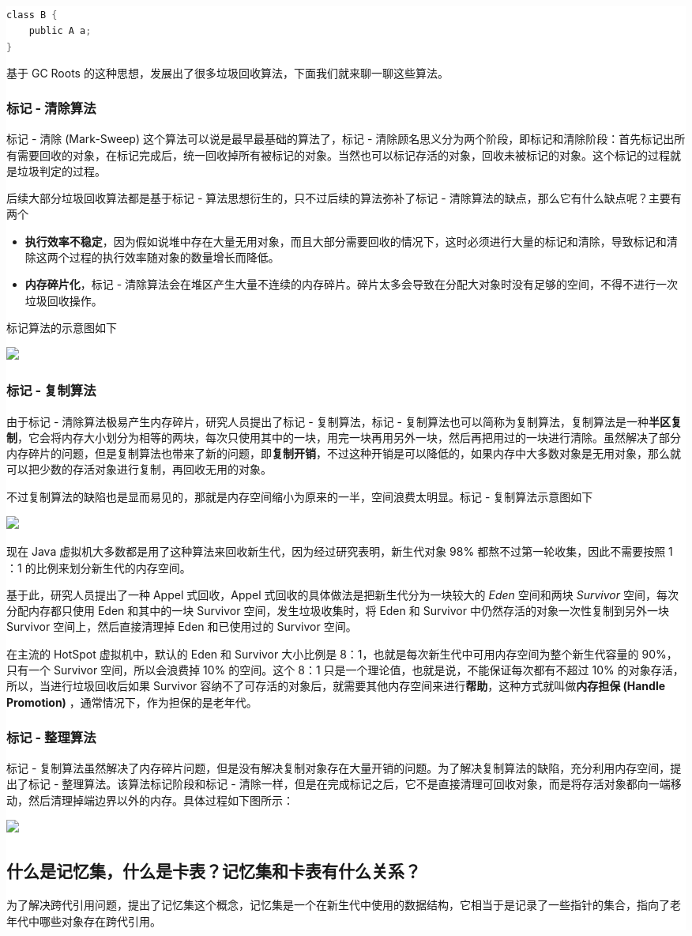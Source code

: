```java
class B {
    public A a;
}


```

基于 GC Roots 的这种思想，发展出了很多垃圾回收算法，下面我们就来聊一聊这些算法。

### 标记 - 清除算法

标记 - 清除 (Mark-Sweep) 这个算法可以说是最早最基础的算法了，标记 - 清除顾名思义分为两个阶段，即标记和清除阶段：首先标记出所有需要回收的对象，在标记完成后，统一回收掉所有被标记的对象。当然也可以标记存活的对象，回收未被标记的对象。这个标记的过程就是垃圾判定的过程。

后续大部分垃圾回收算法都是基于标记 - 算法思想衍生的，只不过后续的算法弥补了标记 - 清除算法的缺点，那么它有什么缺点呢？主要有两个

*   **执行效率不稳定**，因为假如说堆中存在大量无用对象，而且大部分需要回收的情况下，这时必须进行大量的标记和清除，导致标记和清除这两个过程的执行效率随对象的数量增长而降低。

*   **内存碎片化**，标记 - 清除算法会在堆区产生大量不连续的内存碎片。碎片太多会导致在分配大对象时没有足够的空间，不得不进行一次垃圾回收操作。

标记算法的示意图如下

![](https://gitee.com/lingzhexi/blogImage/raw/master/img/2022/03/202203021545881.jpeg)

### 标记 - 复制算法

由于标记 - 清除算法极易产生内存碎片，研究人员提出了标记 - 复制算法，标记 - 复制算法也可以简称为复制算法，复制算法是一种**半区复制**，它会将内存大小划分为相等的两块，每次只使用其中的一块，用完一块再用另外一块，然后再把用过的一块进行清除。虽然解决了部分内存碎片的问题，但是复制算法也带来了新的问题，即**复制开销**，不过这种开销是可以降低的，如果内存中大多数对象是无用对象，那么就可以把少数的存活对象进行复制，再回收无用的对象。

不过复制算法的缺陷也是显而易见的，那就是内存空间缩小为原来的一半，空间浪费太明显。标记 - 复制算法示意图如下

![](https://gitee.com/lingzhexi/blogImage/raw/master/img/2022/03/202203021545639.jpeg)

现在 Java 虚拟机大多数都是用了这种算法来回收新生代，因为经过研究表明，新生代对象 98% 都熬不过第一轮收集，因此不需要按照 1 ：1 的比例来划分新生代的内存空间。

基于此，研究人员提出了一种 Appel 式回收，Appel 式回收的具体做法是把新生代分为一块较大的 _Eden_ 空间和两块 _Survivor_ 空间，每次分配内存都只使用 Eden 和其中的一块 Survivor 空间，发生垃圾收集时，将 Eden 和 Survivor 中仍然存活的对象一次性复制到另外一块 Survivor 空间上，然后直接清理掉 Eden 和已使用过的 Survivor 空间。

在主流的 HotSpot 虚拟机中，默认的 Eden 和 Survivor 大小比例是 8：1，也就是每次新生代中可用内存空间为整个新生代容量的 90%，只有一个 Survivor 空间，所以会浪费掉 10% 的空间。这个 8：1 只是一个理论值，也就是说，不能保证每次都有不超过 10% 的对象存活，所以，当进行垃圾回收后如果 Survivor 容纳不了可存活的对象后，就需要其他内存空间来进行**帮助**，这种方式就叫做**内存担保 (Handle Promotion)** ，通常情况下，作为担保的是老年代。

### 标记 - 整理算法

标记 - 复制算法虽然解决了内存碎片问题，但是没有解决复制对象存在大量开销的问题。为了解决复制算法的缺陷，充分利用内存空间，提出了标记 - 整理算法。该算法标记阶段和标记 - 清除一样，但是在完成标记之后，它不是直接清理可回收对象，而是将存活对象都向一端移动，然后清理掉端边界以外的内存。具体过程如下图所示：

![](https://gitee.com/lingzhexi/blogImage/raw/master/img/2022/03/202203021545233.jpeg)

什么是记忆集，什么是卡表？记忆集和卡表有什么关系？
-------------------------

为了解决跨代引用问题，提出了记忆集这个概念，记忆集是一个在新生代中使用的数据结构，它相当于是记录了一些指针的集合，指向了老年代中哪些对象存在跨代引用。
